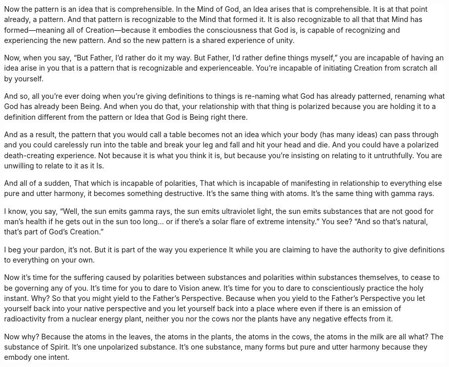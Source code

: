 Now the pattern is an idea that is comprehensible.  In the Mind of God, an Idea
arises that is comprehensible.  It is at that point already, a pattern.  And
that pattern is recognizable to the Mind that formed it.  It is also
recognizable to all that that Mind has formed—meaning all of Creation—because
it embodies the consciousness that God is, is capable of recognizing and
experiencing the new pattern.  And so the new pattern is a shared experience of
unity.

Now, when you say, “But Father, I’d rather do it my way.  But Father, I’d
rather define things myself,” you are incapable of having an idea arise in you
that is a pattern that is recognizable and experienceable.  You’re incapable of
initiating Creation from scratch all by yourself.

And so, all you’re ever doing when you’re giving definitions to things is
re-naming what God has already patterned, renaming what God has already been
Being.  And when you do that, your relationship with that thing is polarized
because you are holding it to a definition different from the pattern or Idea
that God is Being right there.

And as a result, the pattern that you would call a table becomes not an idea
which your body (has many ideas) can pass through and you could carelessly run
into the table and break your leg and fall and hit your head and die.  And you
could have a polarized death-creating experience.  Not because it is what you
think it is, but because you’re insisting on relating to it untruthfully.  You
are unwilling to relate to it as it Is.

And all of a sudden, That which is incapable of polarities, That which is
incapable of manifesting in relationship to everything else pure and utter
harmony, it becomes something destructive.  It’s the same thing with atoms.
It’s the same thing with gamma rays.

I know, you say, “Well, the sun emits gamma rays, the sun emits ultraviolet
light, the sun emits substances that are not good for man’s health if he gets
out in the sun too long&hellip; or if there’s a solar flare of extreme
intensity.”   You see?  “And so that’s natural, that’s part of God’s Creation.”

I beg your pardon, it’s not.  But it is part of the way you experience It while
you are claiming to have the authority to give definitions to everything on
your own.

Now it’s time for the suffering caused by polarities between substances and
polarities within substances themselves, to cease to be governing any of you.
It’s time for you to dare to Vision anew.  It’s time for you to dare to
conscientiously practice the holy instant.  Why?  So that you might yield to
the Father’s Perspective.  Because when you yield to the Father’s Perspective
you let yourself back into your native perspective and you let yourself back
into a place where even if there is an emission of radioactivity from a nuclear
energy plant, neither you nor the cows nor the plants have any negative effects
from it.

Now why?  Because the atoms in the leaves, the atoms in the plants, the atoms
in the cows, the atoms in the milk are all what? The substance of Spirit.  It’s
one unpolarized substance.  It’s one substance, many forms but pure and utter
harmony because they embody one intent.

